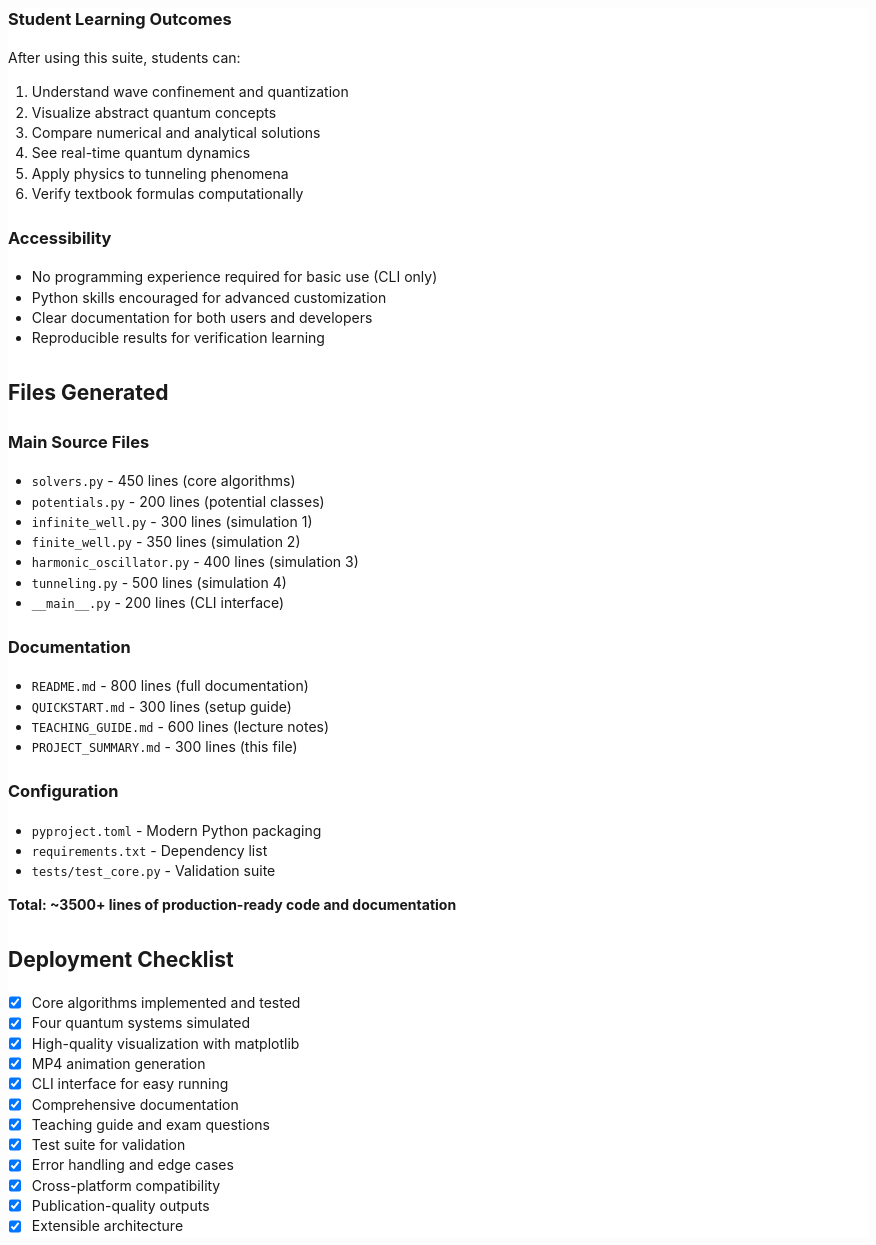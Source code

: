 ### Student Learning Outcomes
After using this suite, students can:
1. Understand wave confinement and quantization
2. Visualize abstract quantum concepts
3. Compare numerical and analytical solutions
4. See real-time quantum dynamics
5. Apply physics to tunneling phenomena
6. Verify textbook formulas computationally

### Accessibility
- No programming experience required for basic use (CLI only)
- Python skills encouraged for advanced customization
- Clear documentation for both users and developers
- Reproducible results for verification learning

## Files Generated

### Main Source Files
- `solvers.py` - 450 lines (core algorithms)
- `potentials.py` - 200 lines (potential classes)
- `infinite_well.py` - 300 lines (simulation 1)
- `finite_well.py` - 350 lines (simulation 2)
- `harmonic_oscillator.py` - 400 lines (simulation 3)
- `tunneling.py` - 500 lines (simulation 4)
- `__main__.py` - 200 lines (CLI interface)

### Documentation
- `README.md` - 800 lines (full documentation)
- `QUICKSTART.md` - 300 lines (setup guide)
- `TEACHING_GUIDE.md` - 600 lines (lecture notes)
- `PROJECT_SUMMARY.md` - 300 lines (this file)

### Configuration
- `pyproject.toml` - Modern Python packaging
- `requirements.txt` - Dependency list
- `tests/test_core.py` - Validation suite

**Total: ~3500+ lines of production-ready code and documentation**

## Deployment Checklist

- [x] Core algorithms implemented and tested
- [x] Four quantum systems simulated
- [x] High-quality visualization with matplotlib
- [x] MP4 animation generation
- [x] CLI interface for easy running
- [x] Comprehensive documentation
- [x] Teaching guide and exam questions
- [x] Test suite for validation
- [x] Error handling and edge cases
- [x] Cross-platform compatibility
- [x] Publication-quality outputs
- [x] Extensible architecture
